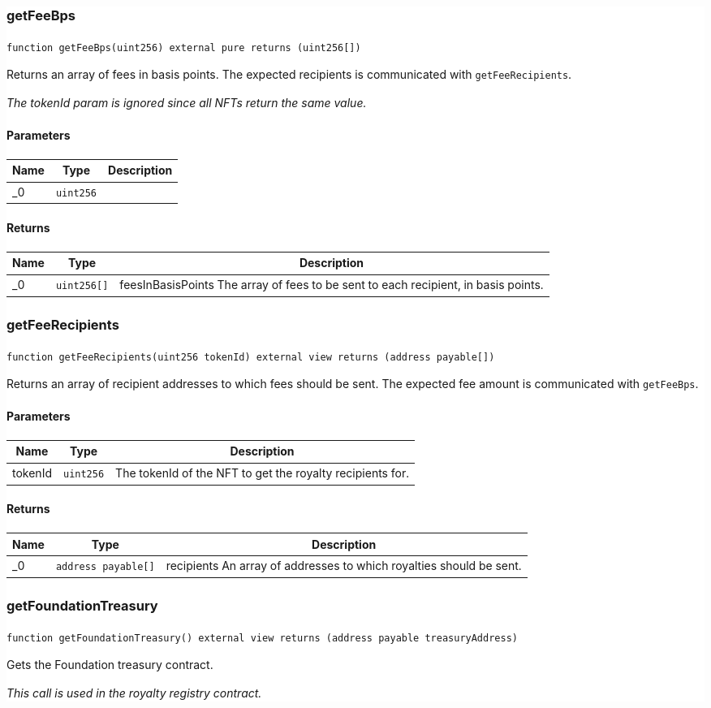 ### getFeeBps

```solidity
function getFeeBps(uint256) external pure returns (uint256[])
```

Returns an array of fees in basis points. The expected recipients is communicated with `getFeeRecipients`.

*The tokenId param is ignored since all NFTs return the same value.*

#### Parameters

| Name | Type | Description |
|---|---|---|
| _0 | `uint256` |  |

#### Returns

| Name | Type | Description |
|---|---|---|
| _0 | `uint256[]` | feesInBasisPoints The array of fees to be sent to each recipient, in basis points. |

### getFeeRecipients

```solidity
function getFeeRecipients(uint256 tokenId) external view returns (address payable[])
```

Returns an array of recipient addresses to which fees should be sent. The expected fee amount is communicated with `getFeeBps`.



#### Parameters

| Name | Type | Description |
|---|---|---|
| tokenId | `uint256` | The tokenId of the NFT to get the royalty recipients for. |

#### Returns

| Name | Type | Description |
|---|---|---|
| _0 | `address payable[]` | recipients An array of addresses to which royalties should be sent. |

### getFoundationTreasury

```solidity
function getFoundationTreasury() external view returns (address payable treasuryAddress)
```

Gets the Foundation treasury contract.

*This call is used in the royalty registry contract.*
